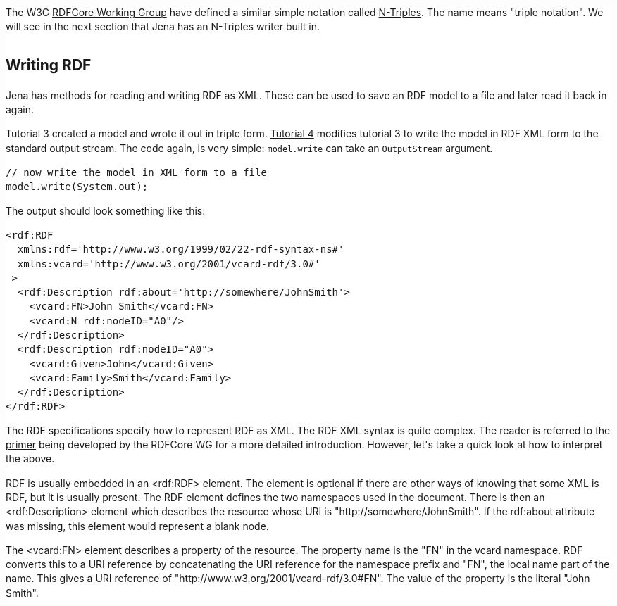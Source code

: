 <p>The W3C <a href="http://www.w3.org/2001/sw/RDFCore/">RDFCore Working
Group</a> have defined a similar simple notation called <a
href="http://www.w3.org/TR/rdf-testcases/#ntriples">N-Triples</a>.  The name
means "triple notation".  We will see in the next section that Jena has an
N-Triples writer built in.</p>

<h2><a id="ch-Writing-RDF">Writing RDF</a></h2>

<p>Jena has methods for reading and writing RDF as XML. These can be
used to save an RDF model to a file and later read it back in again.</p>

<p>Tutorial 3 created a model and wrote it out in triple form. <a
href="https://github.com/apache/jena/tree/master/jena-core/src-examples/jena/examples/rdf/Tutorial04.java">Tutorial 4</a> modifies tutorial 3 to write the
model in RDF XML form to the standard output stream. The code again, is
very simple: <code>model.write</code> can take an <code>OutputStream</code>
argument.</p>


<pre>// now write the model in XML form to a file
model.write(System.out);</pre>


<p>The output should look something like this:</p>


<pre>&lt;rdf:RDF
  xmlns:rdf='http://www.w3.org/1999/02/22-rdf-syntax-ns#'
  xmlns:vcard='http://www.w3.org/2001/vcard-rdf/3.0#'
 &gt;
  &lt;rdf:Description rdf:about='http://somewhere/JohnSmith'&gt;
    &lt;vcard:FN&gt;John Smith&lt;/vcard:FN&gt;
    &lt;vcard:N rdf:nodeID=&quot;A0&quot;/&gt;
  &lt;/rdf:Description&gt;
  &lt;rdf:Description rdf:nodeID=&quot;A0&quot;&gt;
    &lt;vcard:Given&gt;John&lt;/vcard:Given&gt;
    &lt;vcard:Family&gt;Smith&lt;/vcard:Family&gt;
  &lt;/rdf:Description&gt;
&lt;/rdf:RDF&gt;</pre>


<p></p>

<p>The RDF specifications specify how to represent RDF as XML. The RDF
XML syntax is quite complex.  The reader is referred to the <a
href="http://www.w3.org/TR/rdf-primer/">primer</a> being developed by the
RDFCore WG for a more detailed introduction.  However, let's take a quick look
at how to interpret the above.</p>

<p>RDF is usually embedded in an &lt;rdf:RDF&gt; element.  The element is
optional if there are other ways of knowing that some XML is RDF, but it is
usually present.  The RDF element defines the two namespaces used in the
document.  There is then an &lt;rdf:Description&gt; element which describes
the resource whose URI is "http://somewhere/JohnSmith".  If the rdf:about
attribute was missing, this element would represent a blank node.</p>

<p>The &lt;vcard:FN&gt; element describes a property of the resource.  The
property name is the "FN" in the vcard namespace.  RDF converts this to a URI
reference by concatenating the URI reference for the namespace prefix and
"FN", the local name part of the name.  This gives a URI reference of
"http://www.w3.org/2001/vcard-rdf/3.0#FN".  The value of the property
is the literal "John Smith".</p>
